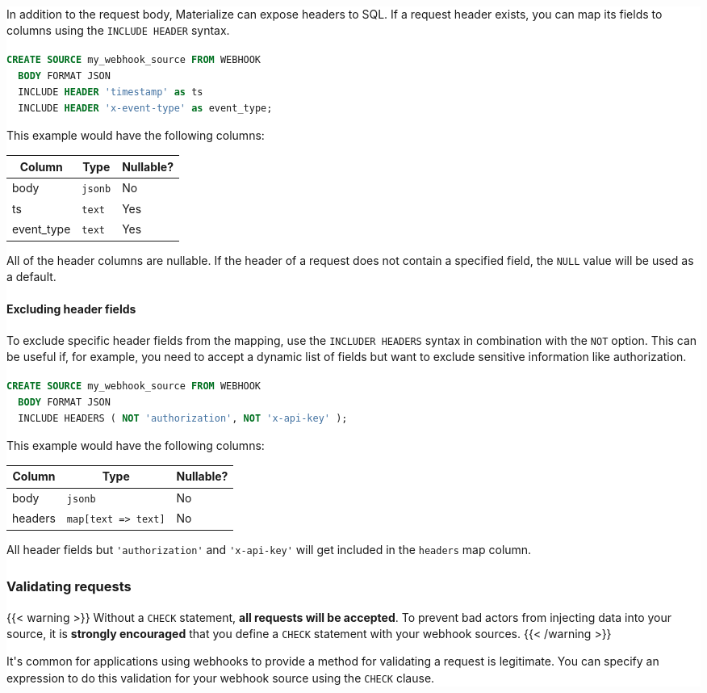 In addition to the request body, Materialize can expose headers to SQL. If a
request header exists, you can map its fields to columns using the `INCLUDE
HEADER` syntax.

```sql
CREATE SOURCE my_webhook_source FROM WEBHOOK
  BODY FORMAT JSON
  INCLUDE HEADER 'timestamp' as ts
  INCLUDE HEADER 'x-event-type' as event_type;
```

This example would have the following columns:

Column      | Type    | Nullable? |
------------|---------|-----------|
 body       | `jsonb` | No        |
 ts         | `text`  | Yes       |
 event_type | `text`  | Yes       |

All of the header columns are nullable. If the header of a request does not
contain a specified field, the `NULL` value will be used as a default.

#### Excluding header fields

To exclude specific header fields from the mapping, use the `INCLUDER HEADERS`
syntax in combination with the `NOT` option. This can be useful if, for
example, you need to accept a dynamic list of fields but want to exclude
sensitive information like authorization.

```sql
CREATE SOURCE my_webhook_source FROM WEBHOOK
  BODY FORMAT JSON
  INCLUDE HEADERS ( NOT 'authorization', NOT 'x-api-key' );
```

This example would have the following columns:

Column      | Type                | Nullable?  |
------------|---------------------|------------|
 body       | `jsonb`             | No         |
 headers    | `map[text => text]` | No         |

All header fields but `'authorization'` and `'x-api-key'` will get included in
the `headers` map column.

### Validating requests

{{< warning >}}
Without a `CHECK` statement, **all requests will be accepted**. To prevent bad
actors from injecting data into your source, it is **strongly encouraged** that
you define a `CHECK` statement with your webhook sources.
{{< /warning >}}

It's common for applications using webhooks to provide a method for validating a
request is legitimate. You can specify an expression to do this validation for
your webhook source using the `CHECK` clause.
